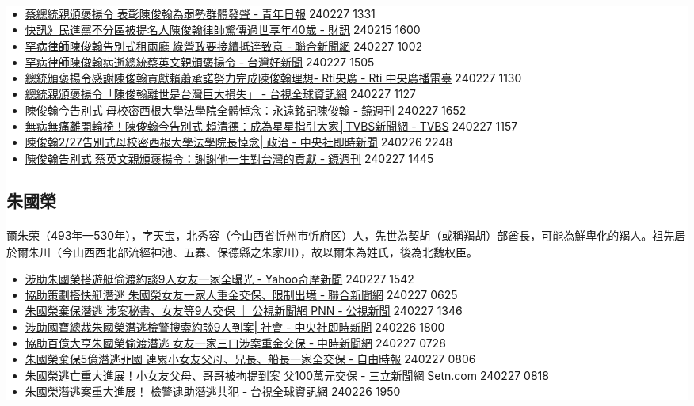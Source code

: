 - [蔡總統親頒褒揚令 表彰陳俊翰為弱勢群體發聲 - 青年日報](https://news.google.com/rss/articles/CBMiPGh0dHBzOi8vd3d3Lnlkbi5jb20udHcvbmV3cy9uZXdzSW5zaWRlUGFnZT9jaGFwdGVySUQ9MTY1NTEwNdIBAA?oc=5 "蔡總統親頒褒揚令 表彰陳俊翰為弱勢群體發聲 - 青年日報") 240227 1331
- [快訊》民進黨不分區被提名人陳俊翰律師驚傳過世享年40歲 - 財訊](https://news.google.com/rss/articles/CBMiR2h0dHBzOi8vd3d3LndlYWx0aC5jb20udHcvYXJ0aWNsZXMvYjUxNDljMjAtYWM4Ny00ZDUwLWE4OWYtMGUyNGNmOTQ4MjY00gEA?oc=5 "快訊》民進黨不分區被提名人陳俊翰律師驚傳過世享年40歲 - 財訊") 240215 1600
- [罕病律師陳俊翰告別式租兩廳 綠營政要接續抵達致意 - 聯合新聞網](https://news.google.com/rss/articles/CBMiJ2h0dHBzOi8vdWRuLmNvbS9uZXdzL3N0b3J5LzczMjQvNzc5NDYwM9IBK2h0dHBzOi8vdWRuLmNvbS9uZXdzL2FtcC9zdG9yeS83MzI0Lzc3OTQ2MDM?oc=5 "罕病律師陳俊翰告別式租兩廳 綠營政要接續抵達致意 - 聯合新聞網") 240227 1002
- [罕病律師陳俊翰病逝總統蔡英文親頒褒揚令 - 台灣好新聞](https://news.google.com/rss/articles/CBMi0wFodHRwczovL3d3dy50YWl3YW5ob3QubmV0L25ld3MvMTA2MDU2OS8lRTclQkQlOTUlRTclOTclODUlRTUlQkUlOEIlRTUlQjglQUIlRTklOTklQjMlRTQlQkYlOEElRTclQkYlQjAlRTclOTclODUlRTklODAlOUQrJUU3JUI4JUJEJUU3JUI1JUIxJUU4JTk0JUExJUU4JThCJUIxJUU2JTk2JTg3JUU4JUE2JUFBJUU5JUEwJTkyJUU4JUE0JTkyJUU2JThGJTlBJUU0JUJCJUE00gEA?oc=5 "罕病律師陳俊翰病逝總統蔡英文親頒褒揚令 - 台灣好新聞") 240227 1505
- [總統頒褒揚令感謝陳俊翰貢獻賴蕭承諾努力完成陳俊翰理想- Rti央廣 - Rti 中央廣播電臺](https://news.google.com/rss/articles/CBMiK2h0dHBzOi8vd3d3LnJ0aS5vcmcudHcvbmV3cy92aWV3L2lkLzIxOTcxMDjSAQA?oc=5 "總統頒褒揚令感謝陳俊翰貢獻賴蕭承諾努力完成陳俊翰理想- Rti央廣 - Rti 中央廣播電臺") 240227 1130
- [總統親頒褒揚令「陳俊翰離世是台灣巨大損失」 - 台視全球資訊網](https://news.google.com/rss/articles/CBMiLGh0dHBzOi8vbmV3cy50dHYuY29tLnR3L25ld3MvMTEzMDIyNzAwMDA0MDBX0gEA?oc=5 "總統親頒褒揚令「陳俊翰離世是台灣巨大損失」 - 台視全球資訊網") 240227 1127
- [陳俊翰今告別式 母校密西根大學法學院全體悼念：永遠銘記陳俊翰 - 鏡週刊](https://news.google.com/rss/articles/CBMiL2h0dHBzOi8vd3d3Lm1pcnJvcm1lZGlhLm1nL3N0b3J5LzIwMjQwMjI3ZWRpMDIx0gEzaHR0cHM6Ly93d3cubWlycm9ybWVkaWEubWcvc3RvcnkvYW1wLzIwMjQwMjI3ZWRpMDIx?oc=5 "陳俊翰今告別式 母校密西根大學法學院全體悼念：永遠銘記陳俊翰 - 鏡週刊") 240227 1652
- [無病無痛離開輪椅！陳俊翰今告別式 賴清德：成為星星指引大家│TVBS新聞網 - TVBS](https://news.google.com/rss/articles/CBMiJmh0dHBzOi8vbmV3cy50dmJzLmNvbS50dy9sb2NhbC8yNDA3NjEy0gEqaHR0cHM6Ly9uZXdzLnR2YnMuY29tLnR3L2FtcC9sb2NhbC8yNDA3NjEy?oc=5 "無病無痛離開輪椅！陳俊翰今告別式 賴清德：成為星星指引大家│TVBS新聞網 - TVBS") 240227 1157
- [陳俊翰2/27告別式母校密西根大學法學院長悼念| 政治 - 中央社即時新聞](https://news.google.com/rss/articles/CBMiMmh0dHBzOi8vd3d3LmNuYS5jb20udHcvbmV3cy9haXBsLzIwMjQwMjI2MDM0MC5hc3B40gEA?oc=5 "陳俊翰2/27告別式母校密西根大學法學院長悼念| 政治 - 中央社即時新聞") 240226 2248
- [陳俊翰告別式 蔡英文親頒褒揚令：謝謝他一生對台灣的貢獻 - 鏡週刊](https://news.google.com/rss/articles/CBMiL2h0dHBzOi8vd3d3Lm1pcnJvcm1lZGlhLm1nL3N0b3J5LzIwMjQwMjI3ZWRpMDI50gEzaHR0cHM6Ly93d3cubWlycm9ybWVkaWEubWcvc3RvcnkvYW1wLzIwMjQwMjI3ZWRpMDI5?oc=5 "陳俊翰告別式 蔡英文親頒褒揚令：謝謝他一生對台灣的貢獻 - 鏡週刊") 240227 1445

## 朱國榮

爾朱荣（493年—530年），字天宝，北秀容（今山西省忻州市忻府区）人，先世為契胡（或稱羯胡）部酋長，可能為鮮卑化的羯人。祖先居於爾朱川（今山西西北部流經神池、五寨、保德縣之朱家川），故以爾朱為姓氏，後為北魏权臣。
- [涉助朱國榮搭遊艇偷渡約談9人女友一家全曝光 - Yahoo奇摩新聞](https://news.google.com/rss/articles/CBMi2AFodHRwczovL3R3Lm5ld3MueWFob28uY29tLyVFNiVCNiU4OSVFNSU4QSVBOSVFNiU5QyVCMSVFNSU5QyU4QiVFNiVBNiVBRSVFNiU5MCVBRCVFOSU4MSU4QSVFOCU4OSU4NyVFNSU4MSVCNyVFNiVCOCVBMS0lRTclQjQlODQlRTglQUIlODc5JUU0JUJBJUJBLSVFNSVBNSVCMyVFNSU4RiU4Qi0lRTUlQUUlQjYlRTUlODUlQTglRTYlOUIlOUQlRTUlODUlODktMDcyNzAwNjQ0Lmh0bWzSAQA?oc=5 "涉助朱國榮搭遊艇偷渡約談9人女友一家全曝光 - Yahoo奇摩新聞") 240227 1542
- [協助策劃搭快艇潛逃 朱國榮女友一家人重金交保、限制出境 - 聯合新聞網](https://news.google.com/rss/articles/CBMiJ2h0dHBzOi8vdWRuLmNvbS9uZXdzL3N0b3J5LzczMjEvNzc5NDM4NdIBK2h0dHBzOi8vdWRuLmNvbS9uZXdzL2FtcC9zdG9yeS83MzE1Lzc3OTQzODU?oc=5 "協助策劃搭快艇潛逃 朱國榮女友一家人重金交保、限制出境 - 聯合新聞網") 240227 0625
- [朱國榮棄保潛逃 涉案秘書、女友等9人交保 ｜ 公視新聞網 PNN - 公視新聞](https://news.google.com/rss/articles/CBMiJmh0dHBzOi8vbmV3cy5wdHMub3JnLnR3L2FydGljbGUvNjgyNzEx0gEqaHR0cHM6Ly9uZXdzLnB0cy5vcmcudHcvYXJ0aWNsZS82ODI3MTEvYW1w?oc=5 "朱國榮棄保潛逃 涉案秘書、女友等9人交保 ｜ 公視新聞網 PNN - 公視新聞") 240227 1346
- [涉助國寶總裁朱國榮潛逃檢警搜索約談9人到案| 社會 - 中央社即時新聞](https://news.google.com/rss/articles/CBMiMmh0dHBzOi8vd3d3LmNuYS5jb20udHcvbmV3cy9hc29jLzIwMjQwMjI2MDI0NS5hc3B40gEA?oc=5 "涉助國寶總裁朱國榮潛逃檢警搜索約談9人到案| 社會 - 中央社即時新聞") 240226 1800
- [協助百億大亨朱國榮偷渡潛逃 女友一家三口涉案重金交保 - 中時新聞網](https://news.google.com/rss/articles/CBMiPWh0dHBzOi8vd3d3LmNoaW5hdGltZXMuY29tL3JlYWx0aW1lbmV3cy8yMDI0MDIyNzAwMDk3Mi0yNjA0MDLSAUFodHRwczovL3d3dy5jaGluYXRpbWVzLmNvbS9hbXAvcmVhbHRpbWVuZXdzLzIwMjQwMjI3MDAwOTcyLTI2MDQwMg?oc=5 "協助百億大亨朱國榮偷渡潛逃 女友一家三口涉案重金交保 - 中時新聞網") 240227 0728
- [朱國榮棄保5億潛逃菲國 連累小女友父母、兄長、船長一家全交保 - 自由時報](https://news.google.com/rss/articles/CBMiOWh0dHBzOi8vbmV3cy5sdG4uY29tLnR3L25ld3Mvc29jaWV0eS9icmVha2luZ25ld3MvNDU5MDU1OdIBPWh0dHBzOi8vbmV3cy5sdG4uY29tLnR3L2FtcC9uZXdzL3NvY2lldHkvYnJlYWtpbmduZXdzLzQ1OTA1NTk?oc=5 "朱國榮棄保5億潛逃菲國 連累小女友父母、兄長、船長一家全交保 - 自由時報") 240227 0806
- [朱國榮逃亡重大進展！小女友父母、哥哥被拘提到案 父100萬元交保 - 三立新聞網 Setn.com](https://news.google.com/rss/articles/CBMiLWh0dHBzOi8vd3d3LnNldG4uY29tL05ld3MuYXNweD9OZXdzSUQ9MTQzMTYwMdIBMmh0dHBzOi8vd3d3LnNldG4uY29tL20vYW1wbmV3cy5hc3B4P05ld3NJRD0xNDMxNjAx?oc=5 "朱國榮逃亡重大進展！小女友父母、哥哥被拘提到案 父100萬元交保 - 三立新聞網 Setn.com") 240227 0818
- [朱國榮潛逃案重大進展！ 檢警逮助潛逃共犯 - 台視全球資訊網](https://news.google.com/rss/articles/CBMiLGh0dHBzOi8vbmV3cy50dHYuY29tLnR3L25ld3MvMTEzMDIyNjAwMzY0MDBO0gEA?oc=5 "朱國榮潛逃案重大進展！ 檢警逮助潛逃共犯 - 台視全球資訊網") 240226 1950